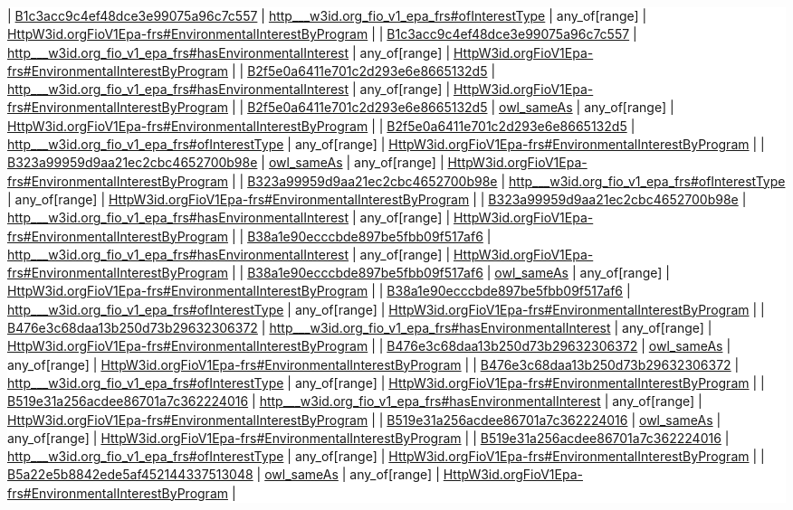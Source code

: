 | [B1c3acc9c4ef48dce3e99075a96c7c557](../classes/B1c3acc9c4ef48dce3e99075a96c7c557.md) | [http___w3id.org_fio_v1_epa_frs#ofInterestType](../slots/http___w3id.org_fio_v1_epa_frs#ofInterestType.md) | any_of[range] | [HttpW3id.orgFioV1Epa-frs#EnvironmentalInterestByProgram](../classes/HttpW3id.orgFioV1Epa-frs#EnvironmentalInterestByProgram.md) |
| [B1c3acc9c4ef48dce3e99075a96c7c557](../classes/B1c3acc9c4ef48dce3e99075a96c7c557.md) | [http___w3id.org_fio_v1_epa_frs#hasEnvironmentalInterest](../slots/http___w3id.org_fio_v1_epa_frs#hasEnvironmentalInterest.md) | any_of[range] | [HttpW3id.orgFioV1Epa-frs#EnvironmentalInterestByProgram](../classes/HttpW3id.orgFioV1Epa-frs#EnvironmentalInterestByProgram.md) |
| [B2f5e0a6411e701c2d293e6e8665132d5](../classes/B2f5e0a6411e701c2d293e6e8665132d5.md) | [http___w3id.org_fio_v1_epa_frs#hasEnvironmentalInterest](../slots/http___w3id.org_fio_v1_epa_frs#hasEnvironmentalInterest.md) | any_of[range] | [HttpW3id.orgFioV1Epa-frs#EnvironmentalInterestByProgram](../classes/HttpW3id.orgFioV1Epa-frs#EnvironmentalInterestByProgram.md) |
| [B2f5e0a6411e701c2d293e6e8665132d5](../classes/B2f5e0a6411e701c2d293e6e8665132d5.md) | [owl_sameAs](../slots/owl_sameAs.md) | any_of[range] | [HttpW3id.orgFioV1Epa-frs#EnvironmentalInterestByProgram](../classes/HttpW3id.orgFioV1Epa-frs#EnvironmentalInterestByProgram.md) |
| [B2f5e0a6411e701c2d293e6e8665132d5](../classes/B2f5e0a6411e701c2d293e6e8665132d5.md) | [http___w3id.org_fio_v1_epa_frs#ofInterestType](../slots/http___w3id.org_fio_v1_epa_frs#ofInterestType.md) | any_of[range] | [HttpW3id.orgFioV1Epa-frs#EnvironmentalInterestByProgram](../classes/HttpW3id.orgFioV1Epa-frs#EnvironmentalInterestByProgram.md) |
| [B323a99959d9aa21ec2cbc4652700b98e](../classes/B323a99959d9aa21ec2cbc4652700b98e.md) | [owl_sameAs](../slots/owl_sameAs.md) | any_of[range] | [HttpW3id.orgFioV1Epa-frs#EnvironmentalInterestByProgram](../classes/HttpW3id.orgFioV1Epa-frs#EnvironmentalInterestByProgram.md) |
| [B323a99959d9aa21ec2cbc4652700b98e](../classes/B323a99959d9aa21ec2cbc4652700b98e.md) | [http___w3id.org_fio_v1_epa_frs#ofInterestType](../slots/http___w3id.org_fio_v1_epa_frs#ofInterestType.md) | any_of[range] | [HttpW3id.orgFioV1Epa-frs#EnvironmentalInterestByProgram](../classes/HttpW3id.orgFioV1Epa-frs#EnvironmentalInterestByProgram.md) |
| [B323a99959d9aa21ec2cbc4652700b98e](../classes/B323a99959d9aa21ec2cbc4652700b98e.md) | [http___w3id.org_fio_v1_epa_frs#hasEnvironmentalInterest](../slots/http___w3id.org_fio_v1_epa_frs#hasEnvironmentalInterest.md) | any_of[range] | [HttpW3id.orgFioV1Epa-frs#EnvironmentalInterestByProgram](../classes/HttpW3id.orgFioV1Epa-frs#EnvironmentalInterestByProgram.md) |
| [B38a1e90ecccbde897be5fbb09f517af6](../classes/B38a1e90ecccbde897be5fbb09f517af6.md) | [http___w3id.org_fio_v1_epa_frs#hasEnvironmentalInterest](../slots/http___w3id.org_fio_v1_epa_frs#hasEnvironmentalInterest.md) | any_of[range] | [HttpW3id.orgFioV1Epa-frs#EnvironmentalInterestByProgram](../classes/HttpW3id.orgFioV1Epa-frs#EnvironmentalInterestByProgram.md) |
| [B38a1e90ecccbde897be5fbb09f517af6](../classes/B38a1e90ecccbde897be5fbb09f517af6.md) | [owl_sameAs](../slots/owl_sameAs.md) | any_of[range] | [HttpW3id.orgFioV1Epa-frs#EnvironmentalInterestByProgram](../classes/HttpW3id.orgFioV1Epa-frs#EnvironmentalInterestByProgram.md) |
| [B38a1e90ecccbde897be5fbb09f517af6](../classes/B38a1e90ecccbde897be5fbb09f517af6.md) | [http___w3id.org_fio_v1_epa_frs#ofInterestType](../slots/http___w3id.org_fio_v1_epa_frs#ofInterestType.md) | any_of[range] | [HttpW3id.orgFioV1Epa-frs#EnvironmentalInterestByProgram](../classes/HttpW3id.orgFioV1Epa-frs#EnvironmentalInterestByProgram.md) |
| [B476e3c68daa13b250d73b29632306372](../classes/B476e3c68daa13b250d73b29632306372.md) | [http___w3id.org_fio_v1_epa_frs#hasEnvironmentalInterest](../slots/http___w3id.org_fio_v1_epa_frs#hasEnvironmentalInterest.md) | any_of[range] | [HttpW3id.orgFioV1Epa-frs#EnvironmentalInterestByProgram](../classes/HttpW3id.orgFioV1Epa-frs#EnvironmentalInterestByProgram.md) |
| [B476e3c68daa13b250d73b29632306372](../classes/B476e3c68daa13b250d73b29632306372.md) | [owl_sameAs](../slots/owl_sameAs.md) | any_of[range] | [HttpW3id.orgFioV1Epa-frs#EnvironmentalInterestByProgram](../classes/HttpW3id.orgFioV1Epa-frs#EnvironmentalInterestByProgram.md) |
| [B476e3c68daa13b250d73b29632306372](../classes/B476e3c68daa13b250d73b29632306372.md) | [http___w3id.org_fio_v1_epa_frs#ofInterestType](../slots/http___w3id.org_fio_v1_epa_frs#ofInterestType.md) | any_of[range] | [HttpW3id.orgFioV1Epa-frs#EnvironmentalInterestByProgram](../classes/HttpW3id.orgFioV1Epa-frs#EnvironmentalInterestByProgram.md) |
| [B519e31a256acdee86701a7c362224016](../classes/B519e31a256acdee86701a7c362224016.md) | [http___w3id.org_fio_v1_epa_frs#hasEnvironmentalInterest](../slots/http___w3id.org_fio_v1_epa_frs#hasEnvironmentalInterest.md) | any_of[range] | [HttpW3id.orgFioV1Epa-frs#EnvironmentalInterestByProgram](../classes/HttpW3id.orgFioV1Epa-frs#EnvironmentalInterestByProgram.md) |
| [B519e31a256acdee86701a7c362224016](../classes/B519e31a256acdee86701a7c362224016.md) | [owl_sameAs](../slots/owl_sameAs.md) | any_of[range] | [HttpW3id.orgFioV1Epa-frs#EnvironmentalInterestByProgram](../classes/HttpW3id.orgFioV1Epa-frs#EnvironmentalInterestByProgram.md) |
| [B519e31a256acdee86701a7c362224016](../classes/B519e31a256acdee86701a7c362224016.md) | [http___w3id.org_fio_v1_epa_frs#ofInterestType](../slots/http___w3id.org_fio_v1_epa_frs#ofInterestType.md) | any_of[range] | [HttpW3id.orgFioV1Epa-frs#EnvironmentalInterestByProgram](../classes/HttpW3id.orgFioV1Epa-frs#EnvironmentalInterestByProgram.md) |
| [B5a22e5b8842ede5af452144337513048](../classes/B5a22e5b8842ede5af452144337513048.md) | [owl_sameAs](../slots/owl_sameAs.md) | any_of[range] | [HttpW3id.orgFioV1Epa-frs#EnvironmentalInterestByProgram](../classes/HttpW3id.orgFioV1Epa-frs#EnvironmentalInterestByProgram.md) |